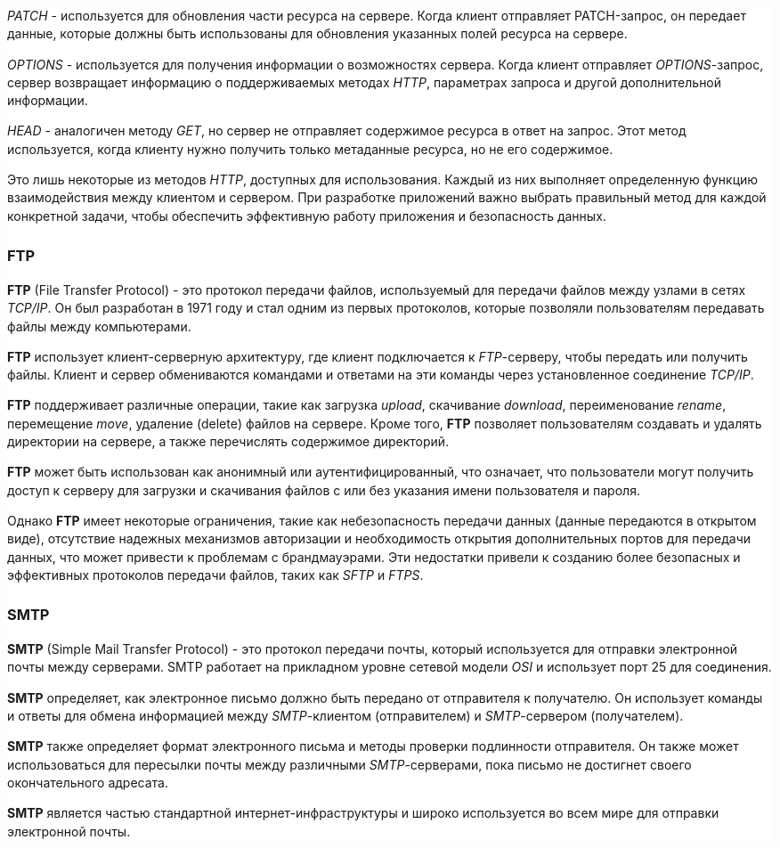 _PATCH_ - используется для обновления части ресурса на сервере. Когда клиент отправляет PATCH-запрос, он передает данные, которые должны быть использованы для обновления указанных полей ресурса на сервере.

_OPTIONS_ - используется для получения информации о возможностях сервера. Когда клиент отправляет *OPTIONS*-запрос, сервер возвращает информацию о поддерживаемых методах *HTTP*, параметрах запроса и другой дополнительной информации.

_HEAD_ - аналогичен методу *GET*, но сервер не отправляет содержимое ресурса в ответ на запрос. Этот метод используется, когда клиенту нужно получить только метаданные ресурса, но не его содержимое.

Это лишь некоторые из методов _HTTP_, доступных для использования. Каждый из них выполняет определенную функцию взаимодействия между клиентом и сервером. При разработке приложений важно выбрать правильный метод для каждой конкретной задачи, чтобы обеспечить эффективную работу приложения и безопасность данных.

### FTP

**FTP** (File Transfer Protocol) - это протокол передачи файлов, используемый для передачи файлов между узлами в сетях _TCP/IP_. Он был разработан в 1971 году и стал одним из первых протоколов, которые позволяли пользователям передавать файлы между компьютерами.

**FTP** использует клиент-серверную архитектуру, где клиент подключается к _FTP_-серверу, чтобы передать или получить файлы. Клиент и сервер обмениваются командами и ответами на эти команды через установленное соединение _TCP/IP_.

**FTP** поддерживает различные операции, такие как загрузка _upload_, скачивание _download_, переименование _rename_, перемещение _move_, удаление (delete) файлов на сервере. Кроме того, **FTP** позволяет пользователям создавать и удалять директории на сервере, а также перечислять содержимое директорий.

**FTP** может быть использован как анонимный или аутентифицированный, что означает, что пользователи могут получить доступ к серверу для загрузки и скачивания файлов с или без указания имени пользователя и пароля.

Однако **FTP** имеет некоторые ограничения, такие как небезопасность передачи данных (данные передаются в открытом виде), отсутствие надежных механизмов авторизации и необходимость открытия дополнительных портов для передачи данных, что может привести к проблемам с брандмауэрами. Эти недостатки привели к созданию более безопасных и эффективных протоколов передачи файлов, таких как _SFTP_ и _FTPS_.

### SMTP

__SMTP__ (Simple Mail Transfer Protocol) - это протокол передачи почты, который используется для отправки электронной почты между серверами. SMTP работает на прикладном уровне сетевой модели *OSI* и использует порт 25 для соединения.

__SMTP__ определяет, как электронное письмо должно быть передано от отправителя к получателю. Он использует команды и ответы для обмена информацией между *SMTP*-клиентом (отправителем) и *SMTP*-сервером (получателем).

__SMTP__ также определяет формат электронного письма и методы проверки подлинности отправителя. Он также может использоваться для пересылки почты между различными *SMTP*-серверами, пока письмо не достигнет своего окончательного адресата.

__SMTP__ является частью стандартной интернет-инфраструктуры и широко используется во всем мире для отправки электронной почты.
